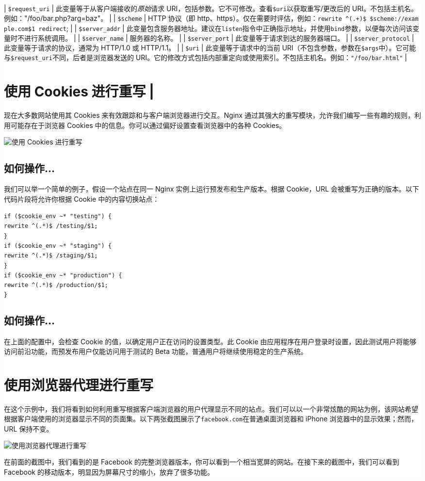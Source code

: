 | `$request_uri` | 此变量等于从客户端接收的*原始*请求 URI，包括参数。它不可修改。查看`$uri`以获取重写/更改后的 URI。不包括主机名。例如："/foo/bar.php?arg=baz"。 |
| `$scheme` | HTTP 协议（即 http、https）。仅在需要时评估，例如：`rewrite ^(.+)$ $scheme://example.com$1 redirect`; |
| `$server_addr` | 此变量包含服务器地址。建议在`listen`指令中正确指示地址，并使用`bind`参数，以便每次访问该变量时不进行系统调用。 |
| `$server_name` | 服务器的名称。 |
| `$server_port` | 此变量等于请求到达的服务器端口。 |
| `$server_protocol` | 此变量等于请求的协议，通常为 HTTP/1.0 或 HTTP/1.1。 |
| `$uri` | 此变量等于请求中的当前 URI（不包含参数，参数在`$args`中）。它可能与`$request_uri`不同，后者是浏览器发送的 URI。它的修改方式包括内部重定向或使用索引。不包括主机名。例如：`"/foo/bar.html"` |

# 使用 Cookies 进行重写 |

现在大多数网站使用其 Cookies 来有效跟踪和与客户端浏览器进行交互。Nginx 通过其强大的重写模块，允许我们编写一些有趣的规则，利用可能存在于浏览器 Cookies 中的信息。你可以通过偏好设置查看浏览器中的各种 Cookies。

![使用 Cookies 进行重写](img/4965_02_01.jpg)

## 如何操作...

我们可以举一个简单的例子，假设一个站点在同一 Nginx 实例上运行预发布和生产版本。根据 Cookie，URL 会被重写为正确的版本。以下代码片段将允许你根据 Cookie 中的内容切换站点：

```
if ($cookie_env ~* "testing") {
rewrite ^(.*)$ /testing/$1;
}
if ($cookie_env ~* "staging") {
rewrite ^(.*)$ /staging/$1;
}
if ($cookie_env ~* "production") {
rewrite ^(.*)$ /production/$1;
}

```

## 如何操作...

在上面的配置中，会检查 Cookie 的值，以确定用户正在访问的设置类型。此 Cookie 由应用程序在用户登录时设置，因此测试用户将能够访问前沿功能，而预发布用户仅能访问用于测试的 Beta 功能，普通用户将继续使用稳定的生产系统。

# 使用浏览器代理进行重写

在这个示例中，我们将看到如何利用重写根据客户端浏览器的用户代理显示不同的站点。我们可以以一个非常炫酷的网站为例，该网站希望根据客户端使用的浏览器显示不同的页面集。以下两张截图展示了`facebook.com`在普通桌面浏览器和 iPhone 浏览器中的显示效果；然而，URL 保持不变。

![使用浏览器代理进行重写](img/4965_02_02.jpg)

在前面的截图中，我们看到的是 Facebook 的完整浏览器版本，你可以看到一个相当宽屏的网站。在接下来的截图中，我们可以看到 Facebook 的移动版本，明显因为屏幕尺寸的缩小，放弃了很多功能。
